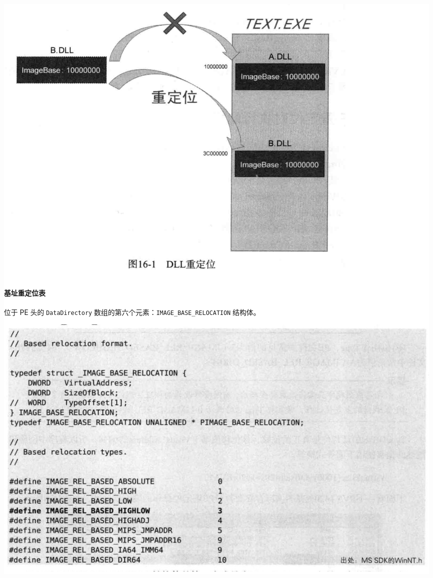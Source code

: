 ![](static/20.png)

#### 基址重定位表
位于 PE 头的 `DataDirectory` 数组的第六个元素：`IMAGE_BASE_RELOCATION` 结构体。

![](static/21.png)
